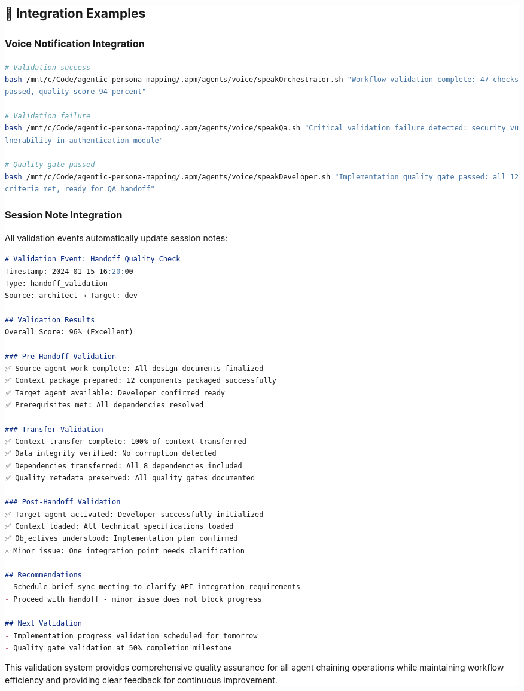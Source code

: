 ## 🚀 Integration Examples

### Voice Notification Integration
```bash
# Validation success
bash /mnt/c/Code/agentic-persona-mapping/.apm/agents/voice/speakOrchestrator.sh "Workflow validation complete: 47 checks passed, quality score 94 percent"

# Validation failure
bash /mnt/c/Code/agentic-persona-mapping/.apm/agents/voice/speakQa.sh "Critical validation failure detected: security vulnerability in authentication module"

# Quality gate passed
bash /mnt/c/Code/agentic-persona-mapping/.apm/agents/voice/speakDeveloper.sh "Implementation quality gate passed: all 12 criteria met, ready for QA handoff"
```

### Session Note Integration
All validation events automatically update session notes:
```markdown
# Validation Event: Handoff Quality Check
Timestamp: 2024-01-15 16:20:00
Type: handoff_validation
Source: architect → Target: dev

## Validation Results
Overall Score: 96% (Excellent)

### Pre-Handoff Validation
✅ Source agent work complete: All design documents finalized
✅ Context package prepared: 12 components packaged successfully  
✅ Target agent available: Developer confirmed ready
✅ Prerequisites met: All dependencies resolved

### Transfer Validation
✅ Context transfer complete: 100% of context transferred
✅ Data integrity verified: No corruption detected
✅ Dependencies transferred: All 8 dependencies included
✅ Quality metadata preserved: All quality gates documented

### Post-Handoff Validation
✅ Target agent activated: Developer successfully initialized
✅ Context loaded: All technical specifications loaded
✅ Objectives understood: Implementation plan confirmed
⚠️ Minor issue: One integration point needs clarification

## Recommendations
- Schedule brief sync meeting to clarify API integration requirements
- Proceed with handoff - minor issue does not block progress

## Next Validation
- Implementation progress validation scheduled for tomorrow
- Quality gate validation at 50% completion milestone
```

This validation system provides comprehensive quality assurance for all agent chaining operations while maintaining workflow efficiency and providing clear feedback for continuous improvement.